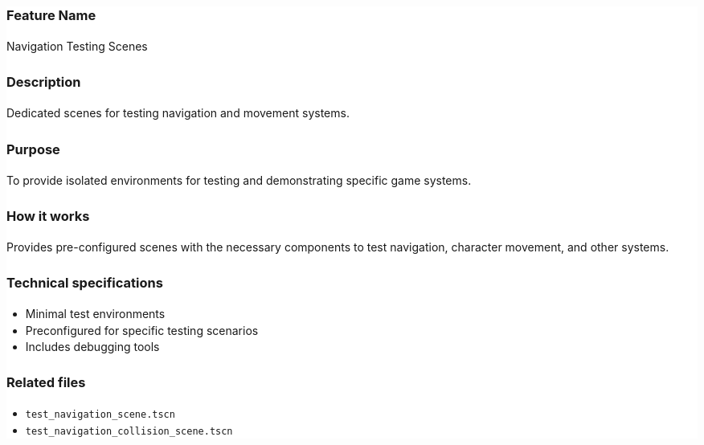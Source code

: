 ### Feature Name
Navigation Testing Scenes

### Description
Dedicated scenes for testing navigation and movement systems.

### Purpose
To provide isolated environments for testing and demonstrating specific game systems.

### How it works
Provides pre-configured scenes with the necessary components to test navigation, character movement, and other systems.

### Technical specifications
- Minimal test environments
- Preconfigured for specific testing scenarios
- Includes debugging tools

### Related files
- `test_navigation_scene.tscn`
- `test_navigation_collision_scene.tscn`